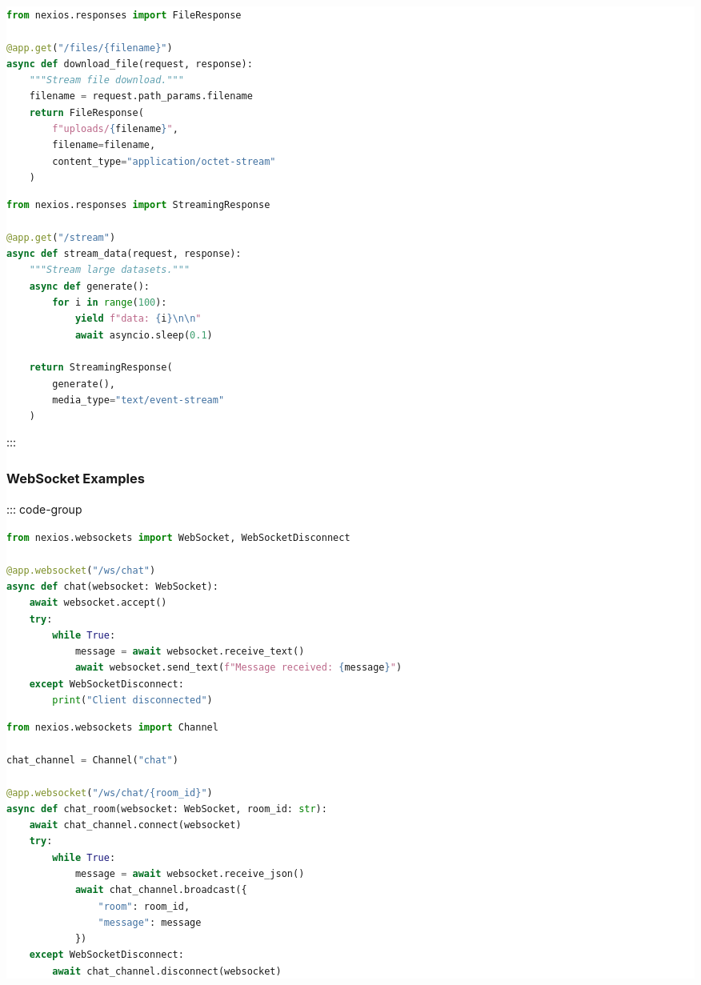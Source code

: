 ```python [Download]
from nexios.responses import FileResponse

@app.get("/files/{filename}")
async def download_file(request, response):
    """Stream file download."""
    filename = request.path_params.filename
    return FileResponse(
        f"uploads/{filename}",
        filename=filename,
        content_type="application/octet-stream"
    )
```

```python [Streaming]
from nexios.responses import StreamingResponse

@app.get("/stream")
async def stream_data(request, response):
    """Stream large datasets."""
    async def generate():
        for i in range(100):
            yield f"data: {i}\n\n"
            await asyncio.sleep(0.1)
    
    return StreamingResponse(
        generate(),
        media_type="text/event-stream"
    )
```
:::

### WebSocket Examples

::: code-group
```python [Basic Chat]
from nexios.websockets import WebSocket, WebSocketDisconnect

@app.websocket("/ws/chat")
async def chat(websocket: WebSocket):
    await websocket.accept()
    try:
        while True:
            message = await websocket.receive_text()
            await websocket.send_text(f"Message received: {message}")
    except WebSocketDisconnect:
        print("Client disconnected")
```

```python [Broadcast]
from nexios.websockets import Channel

chat_channel = Channel("chat")

@app.websocket("/ws/chat/{room_id}")
async def chat_room(websocket: WebSocket, room_id: str):
    await chat_channel.connect(websocket)
    try:
        while True:
            message = await websocket.receive_json()
            await chat_channel.broadcast({
                "room": room_id,
                "message": message
            })
    except WebSocketDisconnect:
        await chat_channel.disconnect(websocket)
```